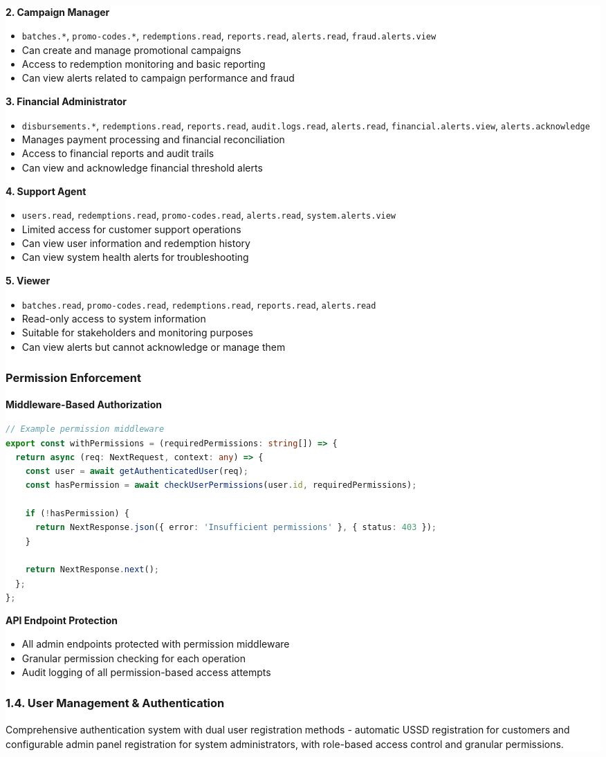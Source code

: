 **2. Campaign Manager**
- `batches.*`, `promo-codes.*`, `redemptions.read`, `reports.read`, `alerts.read`, `fraud.alerts.view`
- Can create and manage promotional campaigns
- Access to redemption monitoring and basic reporting
- Can view alerts related to campaign performance and fraud

**3. Financial Administrator**
- `disbursements.*`, `redemptions.read`, `reports.read`, `audit.logs.read`, `alerts.read`, `financial.alerts.view`, `alerts.acknowledge`
- Manages payment processing and financial reconciliation
- Access to financial reports and audit trails
- Can view and acknowledge financial threshold alerts

**4. Support Agent**
- `users.read`, `redemptions.read`, `promo-codes.read`, `alerts.read`, `system.alerts.view`
- Limited access for customer support operations
- Can view user information and redemption history
- Can view system health alerts for troubleshooting

**5. Viewer**
- `batches.read`, `promo-codes.read`, `redemptions.read`, `reports.read`, `alerts.read`
- Read-only access to system information
- Suitable for stakeholders and monitoring purposes
- Can view alerts but cannot acknowledge or manage them

### Permission Enforcement

**Middleware-Based Authorization**
```typescript
// Example permission middleware
export const withPermissions = (requiredPermissions: string[]) => {
  return async (req: NextRequest, context: any) => {
    const user = await getAuthenticatedUser(req);
    const hasPermission = await checkUserPermissions(user.id, requiredPermissions);
    
    if (!hasPermission) {
      return NextResponse.json({ error: 'Insufficient permissions' }, { status: 403 });
    }
    
    return NextResponse.next();
  };
};
```

**API Endpoint Protection**
- All admin endpoints protected with permission middleware
- Granular permission checking for each operation
- Audit logging of all permission-based access attempts

### 1.4. User Management & Authentication

Comprehensive authentication system with dual user registration methods - automatic USSD registration for customers and configurable admin panel registration for system administrators, with role-based access control and granular permissions.
